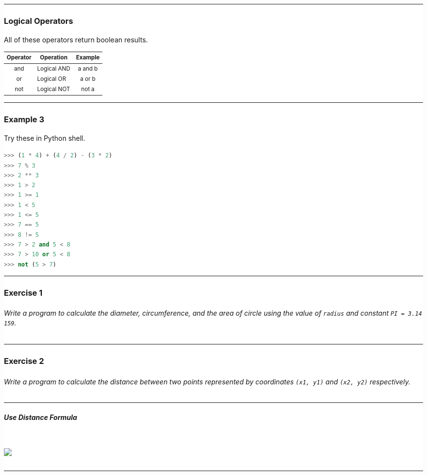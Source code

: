 </small>

---
### Logical Operators

All of these operators return boolean results.

<small>

|Operator   |  Operation 				| Example	|
|:---------:|---------------------------|:---------:|
| and 		| Logical AND				| a and b 	|
| or 		| Logical OR				| a or b 	|
| not 		| Logical NOT				| not a 	|

</small>

---
### Example 3
Try these in Python shell.
```python
>>> (1 * 4) + (4 / 2) - (3 * 2)
>>> 7 % 3
>>> 2 ** 3
>>> 1 > 2
>>> 1 >= 1
>>> 1 < 5
>>> 1 <= 5
>>> 7 == 5
>>> 8 != 5
>>> 7 > 2 and 5 < 8
>>> 7 > 10 or 5 < 8
>>> not (5 > 7)
```
---

### Exercise 1

###### Write a program to calculate the diameter, circumference, and the area of circle using the value of `radius` and constant `PI = 3.14159`.

---
### Exercise 2

###### Write a program to calculate the distance between two points represented by coordinates `(x1, y1)` and `(x2, y2)` respectively.

---
##### Use Distance Formula
# ![](./distance_formula.png)

---